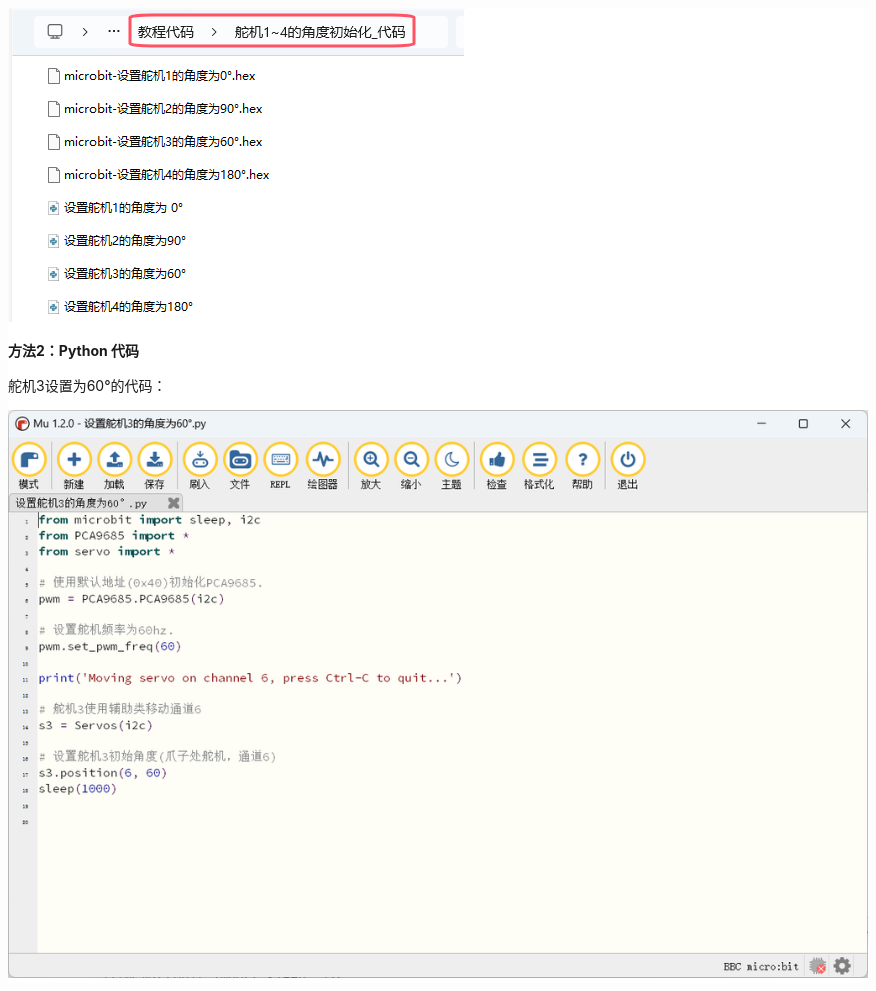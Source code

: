 ![Img](./media/img-20250219104102.png)


**方法2：Python 代码**

舵机3设置为60°的代码：

![Img](./media/img-20230404114701.png)
